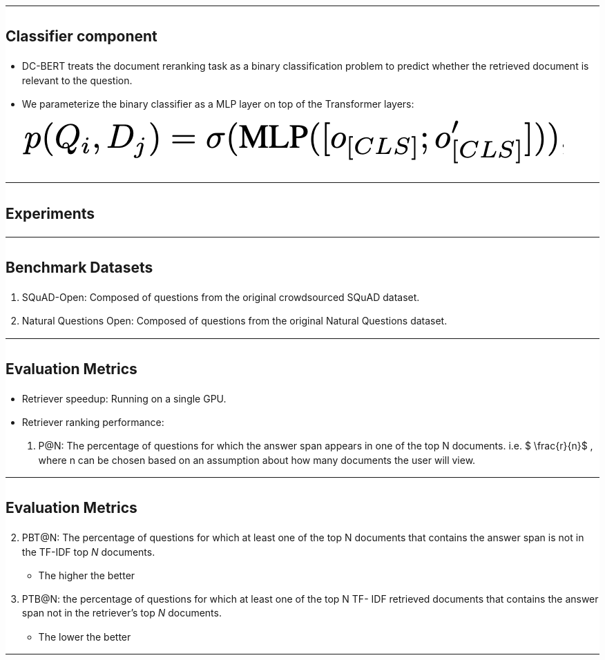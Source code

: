 ----

## Classifier component

- DC-BERT treats the document reranking task as a binary classification problem to predict whether the retrieved document is relevant to the question.

- We parameterize the binary classifier as a MLP layer on top of the Transformer layers:
    ![](attachments/2021-10-12-13-38-59.png)

---

## Experiments 

----

## Benchmark Datasets

1. SQuAD-Open: Composed of questions from the original crowdsourced SQuAD dataset.

2. Natural Questions Open: Composed of questions from the original Natural Questions dataset.

----

## Evaluation Metrics

- Retriever speedup: Running on a single GPU.

- Retriever ranking performance:

  1. P@N: The percentage of questions for which the answer span appears in one of the top N documents. i.e. $	\frac{r}{n}$ , where n can be chosen based on an assumption about how many documents the user will view.
  
----

## Evaluation Metrics

  2. PBT@N: The percentage of questions for which at least one of the top N documents that contains the answer span is not in the TF-IDF top *N* documents.
       - The higher the better

  3. PTB@N: the percentage of questions for which at least one of the top N TF- IDF retrieved documents that contains the answer span not in the retriever’s top *N* documents.
       - The lower the better


----
